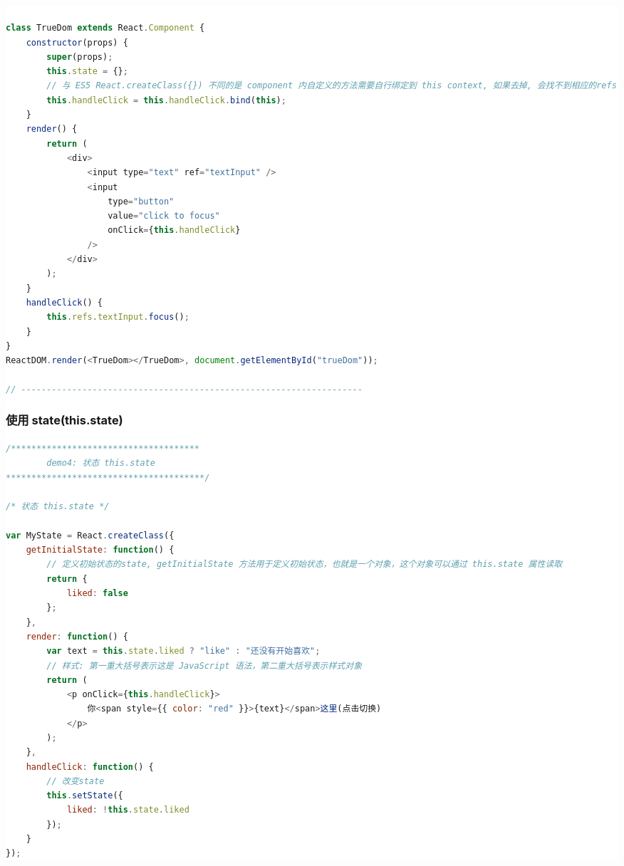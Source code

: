 ```js

class TrueDom extends React.Component {
    constructor(props) {
        super(props);
        this.state = {};
        // 与 ES5 React.createClass({}) 不同的是 component 内自定义的方法需要自行绑定到 this context, 如果去掉, 会找不到相应的refs
        this.handleClick = this.handleClick.bind(this);
    }
    render() {
        return (
            <div>
                <input type="text" ref="textInput" />
                <input
                    type="button"
                    value="click to focus"
                    onClick={this.handleClick}
                />
            </div>
        );
    }
    handleClick() {
        this.refs.textInput.focus();
    }
}
ReactDOM.render(<TrueDom></TrueDom>, document.getElementById("trueDom"));

// -------------------------------------------------------------------
```

### 使用 state(this.state)

```js
/*************************************
        demo4: 状态 this.state
***************************************/

/* 状态 this.state */

var MyState = React.createClass({
    getInitialState: function() {
        // 定义初始状态的state, getInitialState 方法用于定义初始状态，也就是一个对象，这个对象可以通过 this.state 属性读取
        return {
            liked: false
        };
    },
    render: function() {
        var text = this.state.liked ? "like" : "还没有开始喜欢";
        // 样式: 第一重大括号表示这是 JavaScript 语法，第二重大括号表示样式对象
        return (
            <p onClick={this.handleClick}>
                你<span style={{ color: "red" }}>{text}</span>这里(点击切换)
            </p>
        );
    },
    handleClick: function() {
        // 改变state
        this.setState({
            liked: !this.state.liked
        });
    }
});

```